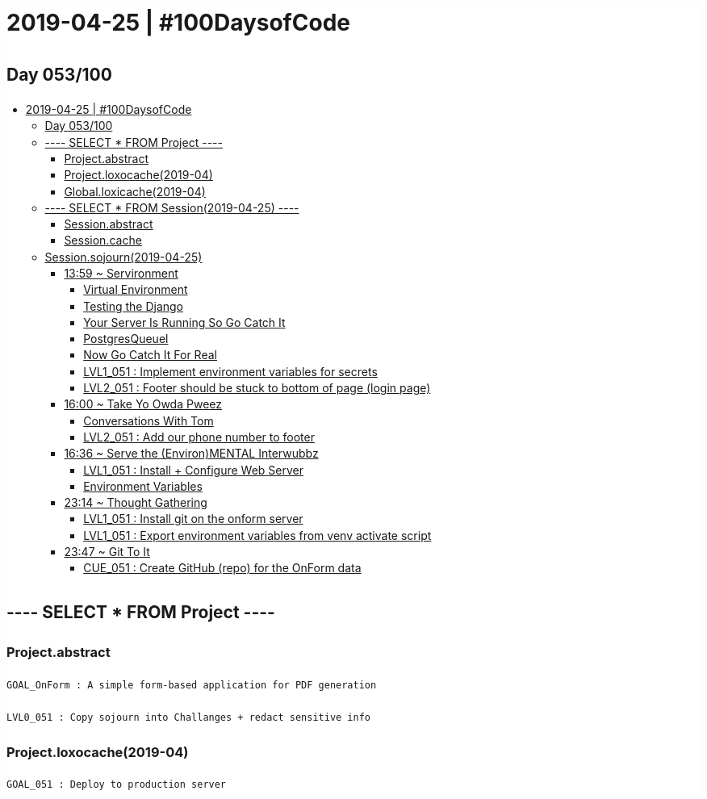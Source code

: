 # 2019-04-25 | #100DaysofCode

## Day 053/100

- [2019-04-25 | #100DaysofCode](#2019-04-25--100daysofcode)
  - [Day 053/100](#day-053100)
  - [---- SELECT * FROM Project ----](#-----select--from-project-----)
    - [Project.abstract](#projectabstract)
    - [Project.loxocache(2019-04)](#projectloxocache2019-04)
    - [Global.loxicache(2019-04)](#globalloxicache2019-04)
  - [---- SELECT * FROM Session(2019-04-25) ----](#-----select--from-session2019-04-25-----)
    - [Session.abstract](#sessionabstract)
    - [Session.cache](#sessioncache)
  - [Session.sojourn(2019-04-25)](#sessionsojourn2019-04-25)
    - [13:59 ~ Servironment](#1359--servironment)
      - [Virtual Environment](#virtual-environment)
      - [Testing the Django](#testing-the-django)
      - [Your Server Is Running So Go Catch It](#your-server-is-running-so-go-catch-it)
      - [PostgresQueuel](#postgresqueuel)
      - [Now Go Catch It For Real](#now-go-catch-it-for-real)
      - [LVL1_051 : Implement environment variables for secrets](#lvl1_051--implement-environment-variables-for-secrets)
      - [LVL2_051 : Footer should be stuck to bottom of page (login page)](#lvl2_051--footer-should-be-stuck-to-bottom-of-page-login-page)
    - [16:00 ~ Take Yo Owda Pweez](#1600--take-yo-owda-pweez)
      - [Conversations With Tom](#conversations-with-tom)
      - [LVL2_051 : Add our phone number to footer](#lvl2_051--add-our-phone-number-to-footer)
    - [16:36 ~ Serve the (Environ)MENTAL Interwubbz](#1636--serve-the-environmental-interwubbz)
      - [LVL1_051 : Install + Configure Web Server](#lvl1_051--install--configure-web-server)
      - [Environment Variables](#environment-variables)
    - [23:14 ~ Thought Gathering](#2314--thought-gathering)
      - [LVL1_051 : Install git on the onform server](#lvl1_051--install-git-on-the-onform-server)
      - [LVL1_051 : Export environment variables from venv activate script](#lvl1_051--export-environment-variables-from-venv-activate-script)
    - [23:47 ~ Git To It](#2347--git-to-it)
      - [CUE_051 : Create GitHub (repo) for the OnForm data](#cue_051--create-github-repo-for-the-onform-data)

## ---- SELECT * FROM Project ----

### Project.abstract

    GOAL_OnForm : A simple form-based application for PDF generation  

    LVL0_051 : Copy sojourn into Challanges + redact sensitive info  

### Project.loxocache(2019-04)

    GOAL_051 : Deploy to production server  
